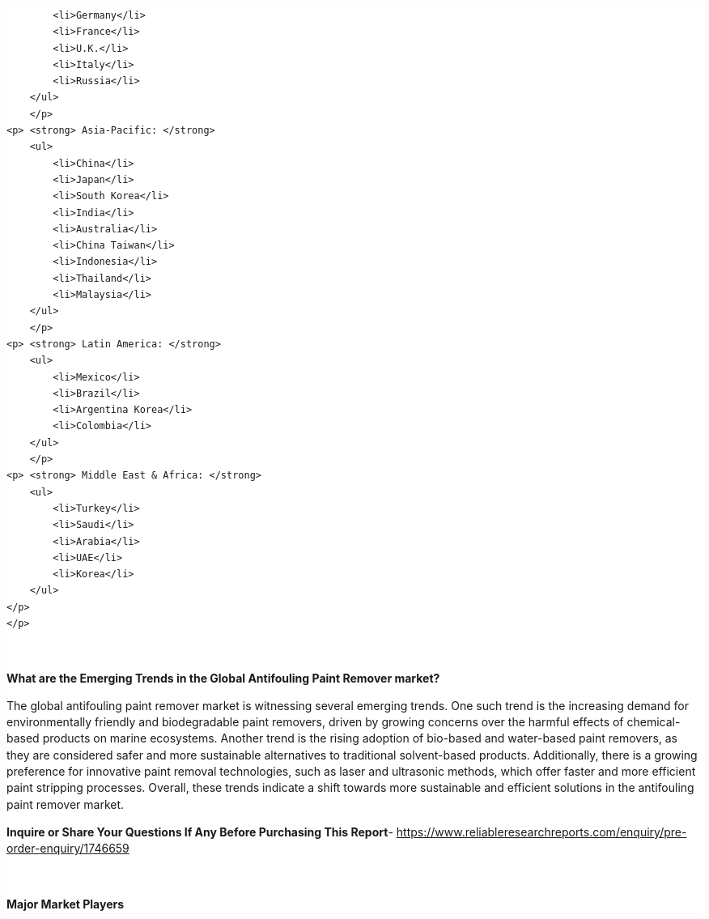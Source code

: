             <li>Germany</li>
            <li>France</li>
            <li>U.K.</li>
            <li>Italy</li>
            <li>Russia</li>
        </ul>
        </p> 
    <p> <strong> Asia-Pacific: </strong>
        <ul>
            <li>China</li>
            <li>Japan</li>
            <li>South Korea</li>
            <li>India</li>
            <li>Australia</li>
            <li>China Taiwan</li>
            <li>Indonesia</li>
            <li>Thailand</li>
            <li>Malaysia</li>
        </ul>
        </p> 
    <p> <strong> Latin America: </strong>
        <ul>
            <li>Mexico</li>
            <li>Brazil</li>
            <li>Argentina Korea</li>
            <li>Colombia</li>
        </ul>
        </p> 
    <p> <strong> Middle East & Africa: </strong>
        <ul>
            <li>Turkey</li>
            <li>Saudi</li>
            <li>Arabia</li>
            <li>UAE</li>
            <li>Korea</li>
        </ul>
    </p>
    </p>
<p>&nbsp;</p>
<p><strong>What are the Emerging Trends in the Global Antifouling Paint Remover market?</strong></p>
<p><p>The global antifouling paint remover market is witnessing several emerging trends. One such trend is the increasing demand for environmentally friendly and biodegradable paint removers, driven by growing concerns over the harmful effects of chemical-based products on marine ecosystems. Another trend is the rising adoption of bio-based and water-based paint removers, as they are considered safer and more sustainable alternatives to traditional solvent-based products. Additionally, there is a growing preference for innovative paint removal technologies, such as laser and ultrasonic methods, which offer faster and more efficient paint stripping processes. Overall, these trends indicate a shift towards more sustainable and efficient solutions in the antifouling paint remover market.</p></p>
<p><strong>Inquire or Share Your Questions If Any Before Purchasing This Report</strong>- <a href="https://www.reliableresearchreports.com/enquiry/pre-order-enquiry/1746659">https://www.reliableresearchreports.com/enquiry/pre-order-enquiry/1746659</a></p>
<p>&nbsp;</p>
<p><strong>Major Market Players</strong></p>